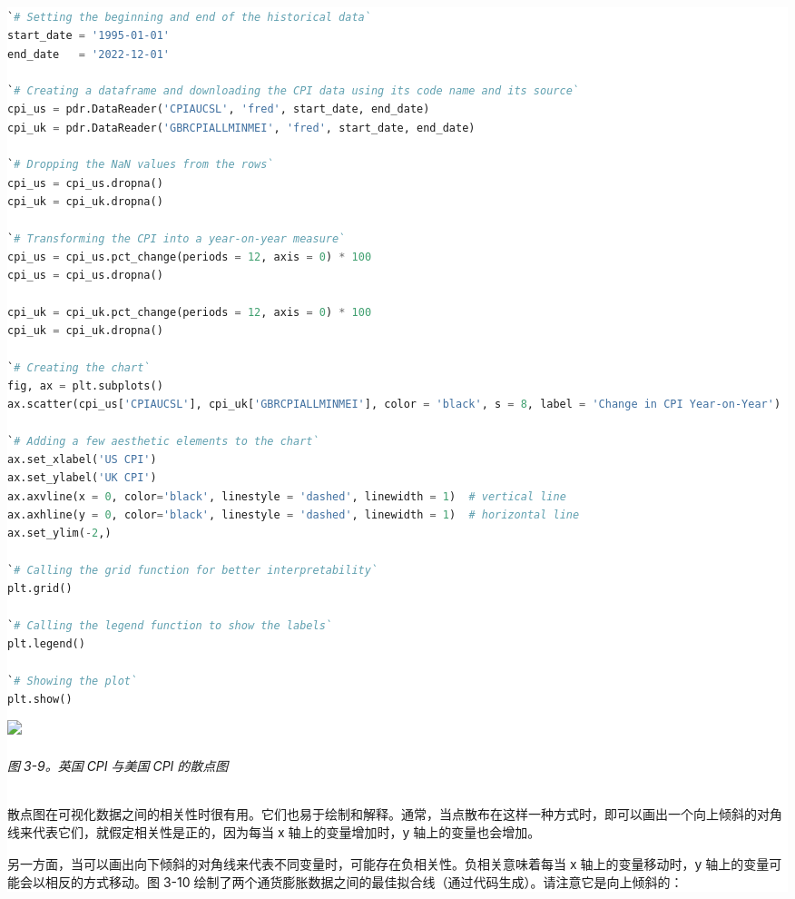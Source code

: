 ```py
`# Setting the beginning and end of the historical data`
start_date = '1995-01-01'
end_date   = '2022-12-01'

`# Creating a dataframe and downloading the CPI data using its code name and its source`
cpi_us = pdr.DataReader('CPIAUCSL', 'fred', start_date, end_date)
cpi_uk = pdr.DataReader('GBRCPIALLMINMEI', 'fred', start_date, end_date)

`# Dropping the NaN values from the rows`
cpi_us = cpi_us.dropna()
cpi_uk = cpi_uk.dropna()

`# Transforming the CPI into a year-on-year measure`
cpi_us = cpi_us.pct_change(periods = 12, axis = 0) * 100
cpi_us = cpi_us.dropna()

cpi_uk = cpi_uk.pct_change(periods = 12, axis = 0) * 100
cpi_uk = cpi_uk.dropna()

`# Creating the chart`
fig, ax = plt.subplots()
ax.scatter(cpi_us['CPIAUCSL'], cpi_uk['GBRCPIALLMINMEI'], color = 'black', s = 8, label = 'Change in CPI Year-on-Year')

`# Adding a few aesthetic elements to the chart`
ax.set_xlabel('US CPI')
ax.set_ylabel('UK CPI')
ax.axvline(x = 0, color='black', linestyle = 'dashed', linewidth = 1)  # vertical line
ax.axhline(y = 0, color='black', linestyle = 'dashed', linewidth = 1)  # horizontal line
ax.set_ylim(-2,)

`# Calling the grid function for better interpretability`
plt.grid()

`# Calling the legend function to show the labels`
plt.legend()

`# Showing the plot`
plt.show()

```

![](img/dlf_0229.png)

###### 图 3-9。英国 CPI 与美国 CPI 的散点图

散点图在可视化数据之间的相关性时很有用。它们也易于绘制和解释。通常，当点散布在这样一种方式时，即可以画出一个向上倾斜的对角线来代表它们，就假定相关性是正的，因为每当 x 轴上的变量增加时，y 轴上的变量也会增加。

另一方面，当可以画出向下倾斜的对角线来代表不同变量时，可能存在负相关性。负相关意味着每当 x 轴上的变量移动时，y 轴上的变量可能会以相反的方式移动。图 3-10 绘制了两个通货膨胀数据之间的最佳拟合线（通过代码生成）。请注意它是向上倾斜的：
